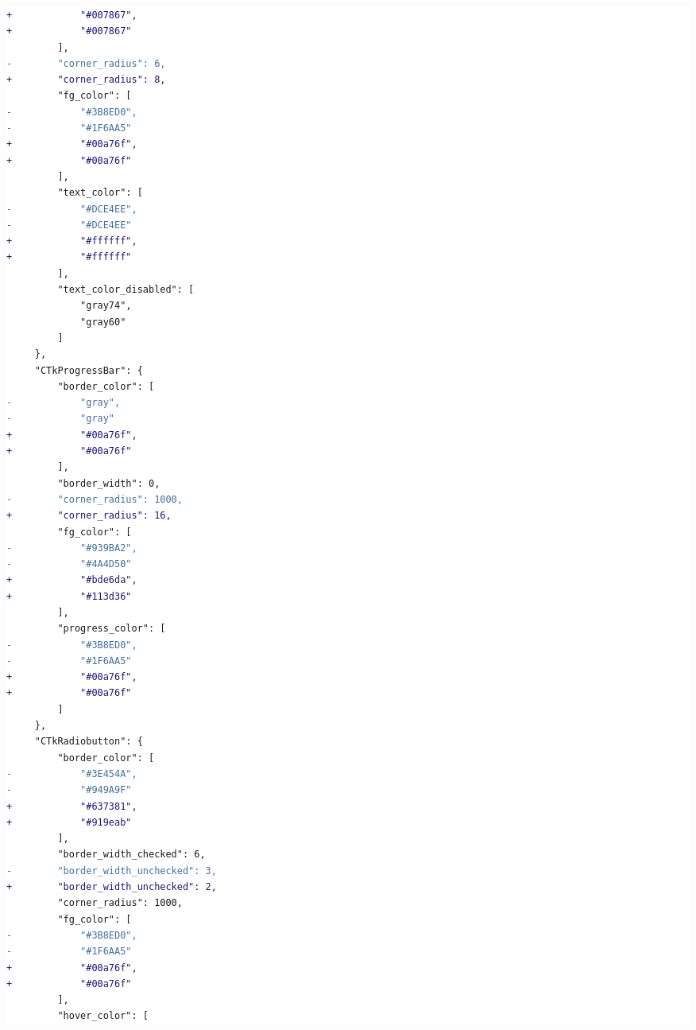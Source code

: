 ```diff
+            "#007867",
+            "#007867"
         ],
-        "corner_radius": 6,
+        "corner_radius": 8,
         "fg_color": [
-            "#3B8ED0",
-            "#1F6AA5"
+            "#00a76f",
+            "#00a76f"
         ],
         "text_color": [
-            "#DCE4EE",
-            "#DCE4EE"
+            "#ffffff",
+            "#ffffff"
         ],
         "text_color_disabled": [
             "gray74",
             "gray60"
         ]
     },
     "CTkProgressBar": {
         "border_color": [
-            "gray",
-            "gray"
+            "#00a76f",
+            "#00a76f"
         ],
         "border_width": 0,
-        "corner_radius": 1000,
+        "corner_radius": 16,
         "fg_color": [
-            "#939BA2",
-            "#4A4D50"
+            "#bde6da",
+            "#113d36"
         ],
         "progress_color": [
-            "#3B8ED0",
-            "#1F6AA5"
+            "#00a76f",
+            "#00a76f"
         ]
     },
     "CTkRadiobutton": {
         "border_color": [
-            "#3E454A",
-            "#949A9F"
+            "#637381",
+            "#919eab"
         ],
         "border_width_checked": 6,
-        "border_width_unchecked": 3,
+        "border_width_unchecked": 2,
         "corner_radius": 1000,
         "fg_color": [
-            "#3B8ED0",
-            "#1F6AA5"
+            "#00a76f",
+            "#00a76f"
         ],
         "hover_color": [
```